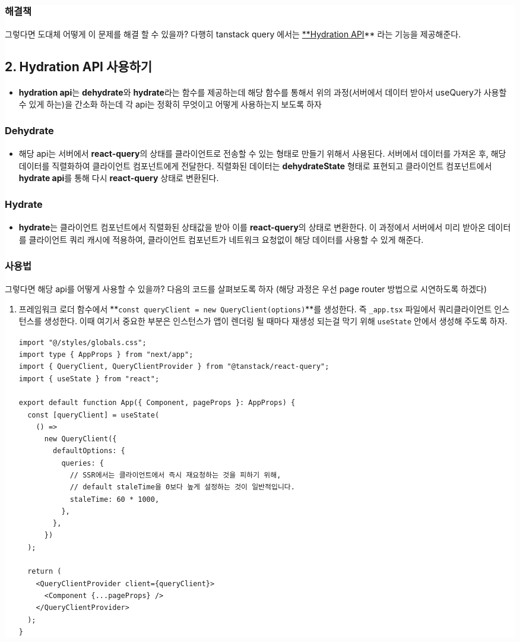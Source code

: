 ### 해결책

그렇다면 도대체 어떻게 이 문제를 해결 할 수 있을까? 다행히 tanstack query 에서는 [\*\*Hydration API](https://tanstack.com/query/v5/docs/framework/react/guides/ssr#using-the-hydration-apis)\*\* 라는 기능을 제공해준다.

## 2. Hydration API 사용하기

- **hydration api**는 **dehydrate**와 **hydrate**라는 함수를 제공하는데 해당 함수를 통해서 위의 과정(서버에서 데이터 받아서 useQuery가 사용할 수 있게 하는)을 간소화 하는데 각 api는 정확히 무엇이고 어떻게 사용하는지 보도록 하자

### **Dehydrate**

- 해당 api는 서버에서 **react-query**의 상태를 클라이언트로 전송할 수 있는 형태로 만들기 위해서 사용된다. 서버에서 데이터를 가져온 후, 해당 데이터를 직렬화하여 클라이언트 컴포넌트에게 전달한다. 직렬화된 데이터는 **dehydrateState** 형태로 표현되고 클라이언트 컴포넌트에서 **hydrate api**를 통해 다시 **react-query** 상태로 변환된다.

### **Hydrate**

- **hydrate**는 클라이언트 컴포넌트에서 직렬화된 상태값을 받아 이를 **react-query**의 상태로 변환한다. 이 과정에서 서버에서 미리 받아온 데이터를 클라이언트 쿼리 캐시에 적용하여, 클라이언트 컴포넌트가 네트워크 요청없이 해당 데이터를 사용할 수 있게 해준다.

### 사용법

그렇다면 해당 api를 어떻게 사용할 수 있을까? 다음의 코드를 살펴보도록 하자 (해당 과정은 우선 page router 방법으로 시연하도록 하겠다)

1. 프레임워크 로더 함수에서 **`const queryClient = new QueryClient(options)`**를 생성한다. 즉 `_app.tsx` 파일에서 쿼리클라이언트 인스턴스를 생성한다. 이때 여기서 중요한 부분은 인스턴스가 앱이 렌더링 될 때마다 재생성 되는걸 막기 위해 `useState` 안에서 생성해 주도록 하자.

   ```tsx
   import "@/styles/globals.css";
   import type { AppProps } from "next/app";
   import { QueryClient, QueryClientProvider } from "@tanstack/react-query";
   import { useState } from "react";

   export default function App({ Component, pageProps }: AppProps) {
     const [queryClient] = useState(
       () =>
         new QueryClient({
           defaultOptions: {
             queries: {
               // SSR에서는 클라이언트에서 즉시 재요청하는 것을 피하기 위해,
               // default staleTime을 0보다 높게 설정하는 것이 일반적입니다.
               staleTime: 60 * 1000,
             },
           },
         })
     );

     return (
       <QueryClientProvider client={queryClient}>
         <Component {...pageProps} />
       </QueryClientProvider>
     );
   }
   ```
